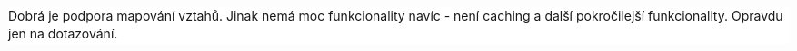 Dobrá je podpora mapování vztahů. Jinak nemá moc funkcionality navíc - není caching a další pokročilejší funkcionality. Opravdu jen na dotazování.
